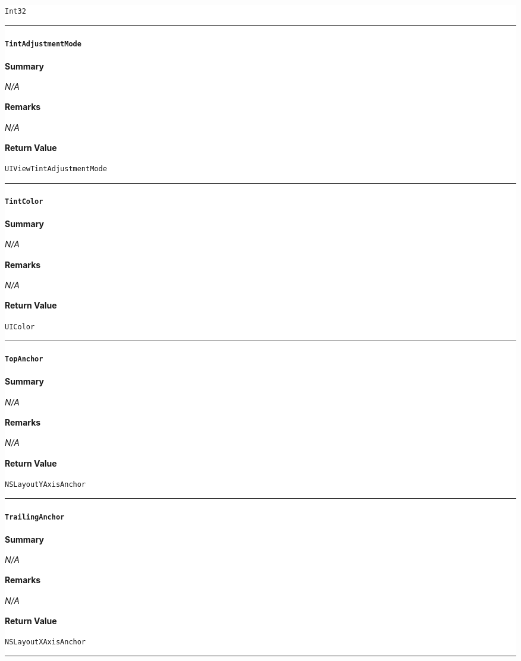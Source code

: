 `Int32`

---
#### `TintAdjustmentMode`

**Summary**

   *N/A*

**Remarks**

   *N/A*

**Return Value**

`UIViewTintAdjustmentMode`

---
#### `TintColor`

**Summary**

   *N/A*

**Remarks**

   *N/A*

**Return Value**

`UIColor`

---
#### `TopAnchor`

**Summary**

   *N/A*

**Remarks**

   *N/A*

**Return Value**

`NSLayoutYAxisAnchor`

---
#### `TrailingAnchor`

**Summary**

   *N/A*

**Remarks**

   *N/A*

**Return Value**

`NSLayoutXAxisAnchor`

---